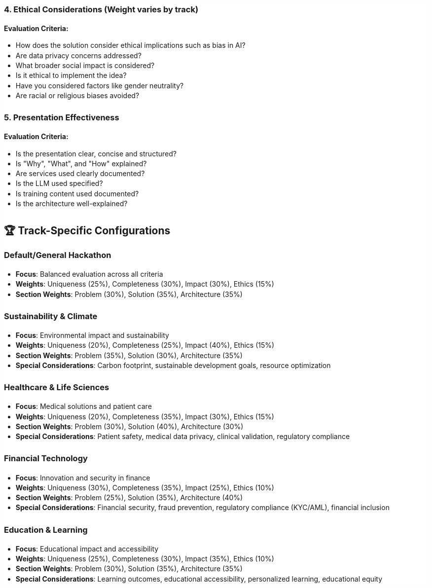 ### 4. Ethical Considerations (Weight varies by track)
**Evaluation Criteria:**
- How does the solution consider ethical implications such as bias in AI?
- Are data privacy concerns addressed?
- What broader social impact is considered?
- Is it ethical to implement the idea?
- Have you considered factors like gender neutrality?
- Are racial or religious biases avoided?

### 5. Presentation Effectiveness
**Evaluation Criteria:**
- Is the presentation clear, concise and structured?
- Is "Why", "What", and "How" explained?
- Are services used clearly documented?
- Is the LLM used specified?
- Is training content used documented?
- Is the architecture well-explained?

## 🏆 Track-Specific Configurations

### Default/General Hackathon
- **Focus**: Balanced evaluation across all criteria
- **Weights**: Uniqueness (25%), Completeness (30%), Impact (30%), Ethics (15%)
- **Section Weights**: Problem (30%), Solution (35%), Architecture (35%)

### Sustainability & Climate
- **Focus**: Environmental impact and sustainability
- **Weights**: Uniqueness (20%), Completeness (25%), Impact (40%), Ethics (15%)
- **Section Weights**: Problem (35%), Solution (30%), Architecture (35%)
- **Special Considerations**: Carbon footprint, sustainable development goals, resource optimization

### Healthcare & Life Sciences
- **Focus**: Medical solutions and patient care
- **Weights**: Uniqueness (20%), Completeness (35%), Impact (30%), Ethics (15%)
- **Section Weights**: Problem (30%), Solution (40%), Architecture (30%)
- **Special Considerations**: Patient safety, medical data privacy, clinical validation, regulatory compliance

### Financial Technology
- **Focus**: Innovation and security in finance
- **Weights**: Uniqueness (30%), Completeness (35%), Impact (25%), Ethics (10%)
- **Section Weights**: Problem (25%), Solution (35%), Architecture (40%)
- **Special Considerations**: Financial security, fraud prevention, regulatory compliance (KYC/AML), financial inclusion

### Education & Learning
- **Focus**: Educational impact and accessibility
- **Weights**: Uniqueness (25%), Completeness (30%), Impact (35%), Ethics (10%)
- **Section Weights**: Problem (30%), Solution (35%), Architecture (35%)
- **Special Considerations**: Learning outcomes, educational accessibility, personalized learning, educational equity
